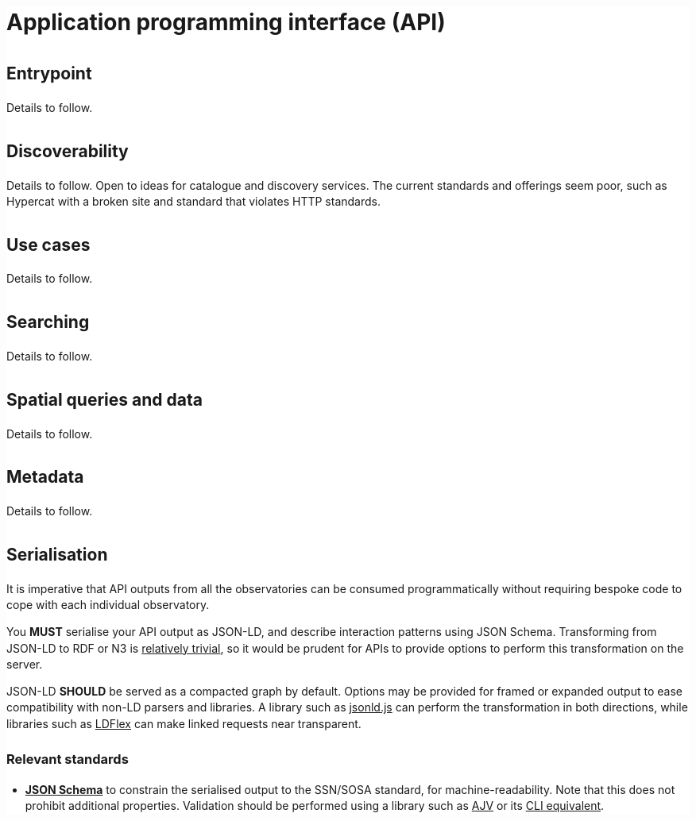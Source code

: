 # Application programming interface (API)

## Entrypoint

Details to follow.

## Discoverability

Details to follow. Open to ideas for catalogue and discovery services. The current standards and offerings seem poor, such as Hypercat with a broken site and standard that violates HTTP standards.

## Use cases

Details to follow.

## Searching

Details to follow.

## Spatial queries and data

Details to follow.

## Metadata

Details to follow.

## Serialisation

It is imperative that API outputs from all the observatories can be consumed programmatically without requiring bespoke code to cope with each individual observatory.

You **MUST** serialise your API output as JSON-LD, and describe interaction patterns using JSON Schema. Transforming from JSON-LD to RDF or N3 is [relatively trivial](https://gist.github.com/RubenVerborgh/8da43c6d27d4ba0ef67f8bb2af38de36), so it would be prudent for APIs to provide options to perform this transformation on the server.

JSON-LD **SHOULD** be served as a compacted graph by default. Options may be provided for framed or expanded output to ease compatibility with non-LD parsers and libraries. A library such as [jsonld.js](https://github.com/digitalbazaar/jsonld.js) can perform the transformation in both directions, while libraries such as [LDFlex](https://github.com/RubenVerborgh/LDflex) can make linked requests near transparent.

### Relevant standards

* **[JSON Schema](https://json-schema.org/latest/json-schema-core.html)** to constrain the serialised output to the SSN/SOSA standard, for machine-readability. Note that this does not prohibit additional properties. Validation should be performed using a library such as [AJV](https://github.com/epoberezkin/ajv) or its [CLI equivalent](https://www.npmjs.com/package/ajv-cli). 
